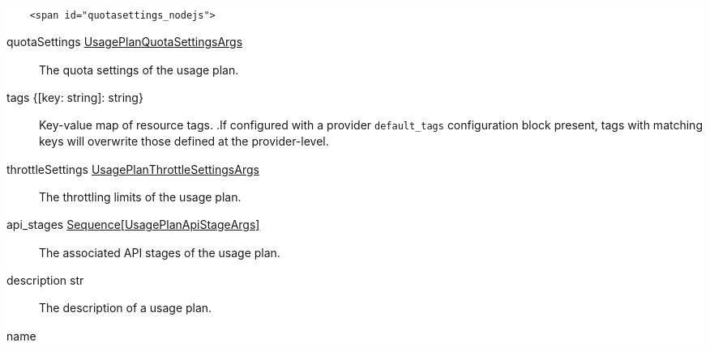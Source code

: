         <span id="quotasettings_nodejs">
<a data-swiftype-name="resource-property" data-swiftype-type="text" href="#quotasettings_nodejs" style="color: inherit; text-decoration: inherit;">quota<wbr>Settings</a>
</span>
        <span class="property-indicator"></span>
        <span class="property-type"><a href="#usageplanquotasettings">Usage<wbr>Plan<wbr>Quota<wbr>Settings<wbr>Args</a></span>
    </dt>
    <dd><p>The quota settings of the usage plan.</p>
</dd><dt class="property-optional"
            title="Optional">
        <span id="tags_nodejs">
<a data-swiftype-name="resource-property" data-swiftype-type="text" href="#tags_nodejs" style="color: inherit; text-decoration: inherit;">tags</a>
</span>
        <span class="property-indicator"></span>
        <span class="property-type">{[key: string]: string}</span>
    </dt>
    <dd><p>Key-value map of resource tags. .If configured with a provider <code>default_tags</code> configuration block present, tags with matching keys will overwrite those defined at the provider-level.</p>
</dd><dt class="property-optional"
            title="Optional">
        <span id="throttlesettings_nodejs">
<a data-swiftype-name="resource-property" data-swiftype-type="text" href="#throttlesettings_nodejs" style="color: inherit; text-decoration: inherit;">throttle<wbr>Settings</a>
</span>
        <span class="property-indicator"></span>
        <span class="property-type"><a href="#usageplanthrottlesettings">Usage<wbr>Plan<wbr>Throttle<wbr>Settings<wbr>Args</a></span>
    </dt>
    <dd><p>The throttling limits of the usage plan.</p>
</dd></dl>
</pulumi-choosable>
</div>

<div>
<pulumi-choosable type="language" values="python">
<dl class="resources-properties"><dt class="property-optional"
            title="Optional">
        <span id="api_stages_python">
<a data-swiftype-name="resource-property" data-swiftype-type="text" href="#api_stages_python" style="color: inherit; text-decoration: inherit;">api_<wbr>stages</a>
</span>
        <span class="property-indicator"></span>
        <span class="property-type"><a href="#usageplanapistage">Sequence[Usage<wbr>Plan<wbr>Api<wbr>Stage<wbr>Args]</a></span>
    </dt>
    <dd><p>The associated API stages of the usage plan.</p>
</dd><dt class="property-optional"
            title="Optional">
        <span id="description_python">
<a data-swiftype-name="resource-property" data-swiftype-type="text" href="#description_python" style="color: inherit; text-decoration: inherit;">description</a>
</span>
        <span class="property-indicator"></span>
        <span class="property-type">str</span>
    </dt>
    <dd><p>The description of a usage plan.</p>
</dd><dt class="property-optional"
            title="Optional">
        <span id="name_python">
<a data-swiftype-name="resource-property" data-swiftype-type="text" href="#name_python" style="color: inherit; text-decoration: inherit;">name</a>